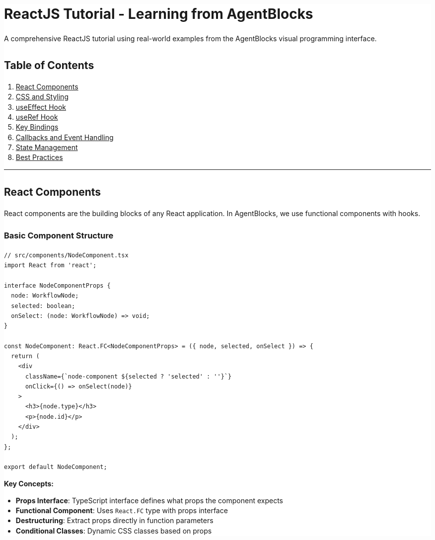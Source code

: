 # ReactJS Tutorial - Learning from AgentBlocks

A comprehensive ReactJS tutorial using real-world examples from the AgentBlocks visual programming interface.

## Table of Contents
1. [React Components](#react-components)
2. [CSS and Styling](#css-and-styling)
3. [useEffect Hook](#useeffect-hook)
4. [useRef Hook](#useref-hook)
5. [Key Bindings](#key-bindings)
6. [Callbacks and Event Handling](#callbacks-and-event-handling)
7. [State Management](#state-management)
8. [Best Practices](#best-practices)

---

## React Components

React components are the building blocks of any React application. In AgentBlocks, we use functional components with hooks.

### Basic Component Structure

```tsx
// src/components/NodeComponent.tsx
import React from 'react';

interface NodeComponentProps {
  node: WorkflowNode;
  selected: boolean;
  onSelect: (node: WorkflowNode) => void;
}

const NodeComponent: React.FC<NodeComponentProps> = ({ node, selected, onSelect }) => {
  return (
    <div 
      className={`node-component ${selected ? 'selected' : ''}`}
      onClick={() => onSelect(node)}
    >
      <h3>{node.type}</h3>
      <p>{node.id}</p>
    </div>
  );
};

export default NodeComponent;
```

**Key Concepts:**
- **Props Interface**: TypeScript interface defines what props the component expects
- **Functional Component**: Uses `React.FC` type with props interface
- **Destructuring**: Extract props directly in function parameters
- **Conditional Classes**: Dynamic CSS classes based on props
